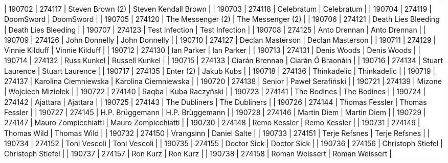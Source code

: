 | 190702 | 274117 | Steven Brown (2) | Steven Kendall Brown |
| 190703 | 274118 | Celebratum | Celebratum |
| 190704 | 274119 | DoomSword | DoomSword |
| 190705 | 274120 | The Messenger (2) | The Messenger (2) |
| 190706 | 274121 | Death Lies Bleeding | Death Lies Bleeding |
| 190707 | 274123 | Test Infection | Test Infection |
| 190708 | 274125 | Anto Drennan | Anto Drennan |
| 190709 | 274126 | John Donnelly | John Donnelly |
| 190710 | 274127 | Declan Masterson | Declan Masterson |
| 190711 | 274129 | Vinnie Kilduff | Vinnie Kilduff |
| 190712 | 274130 | Ian Parker | Ian Parker |
| 190713 | 274131 | Denis Woods | Denis Woods |
| 190714 | 274132 | Russ Kunkel | Russell Kunkel |
| 190715 | 274133 | Ciarán Brennan | Ciarán Ó Braonáin |
| 190716 | 274134 | Stuart Laurence | Stuart Laurence |
| 190717 | 274135 | Enter (2) | Jakub Kubs |
| 190718 | 274136 | Thinkadelic | Thinkadelic |
| 190719 | 274137 | Karolina Ciemniewska | Karolina Ciemniewska |
| 190720 | 274138 | Senior | Paweł Serafiński |
| 190721 | 274139 | Mizone | Wojciech Mizio&#322;ek |
| 190722 | 274140 | Raqba | Kuba Raczyñski |
| 190723 | 274141 | The Bodines | The Bodines |
| 190724 | 274142 | Ajattara | Ajattara |
| 190725 | 274143 | The Dubliners | The Dubliners |
| 190726 | 274144 | Thomas Fessler | Thomas Fessler |
| 190727 | 274145 | H.P. Brüggemann | H.P. Brüggemann |
| 190728 | 274146 | Martin Diem | Martin Diem |
| 190729 | 274147 | Mauro Zompicchiatti | Mauro Zompicchiatti |
| 190730 | 274148 | Remo Kessler | Remo Kessler |
| 190731 | 274149 | Thomas Wild | Thomas Wild |
| 190732 | 274150 | Vrangsinn | Daniel Salte |
| 190733 | 274151 | Terje Refsnes | Terje Refsnes |
| 190734 | 274152 | Toni Vescoli | Toni Vescoli |
| 190735 | 274155 | Doctor Sick | Doctor Sick |
| 190736 | 274156 | Christoph Stiefel | Christoph Stiefel |
| 190737 | 274157 | Ron Kurz | Ron Kurz |
| 190738 | 274158 | Roman Weissert | Roman Weissert |